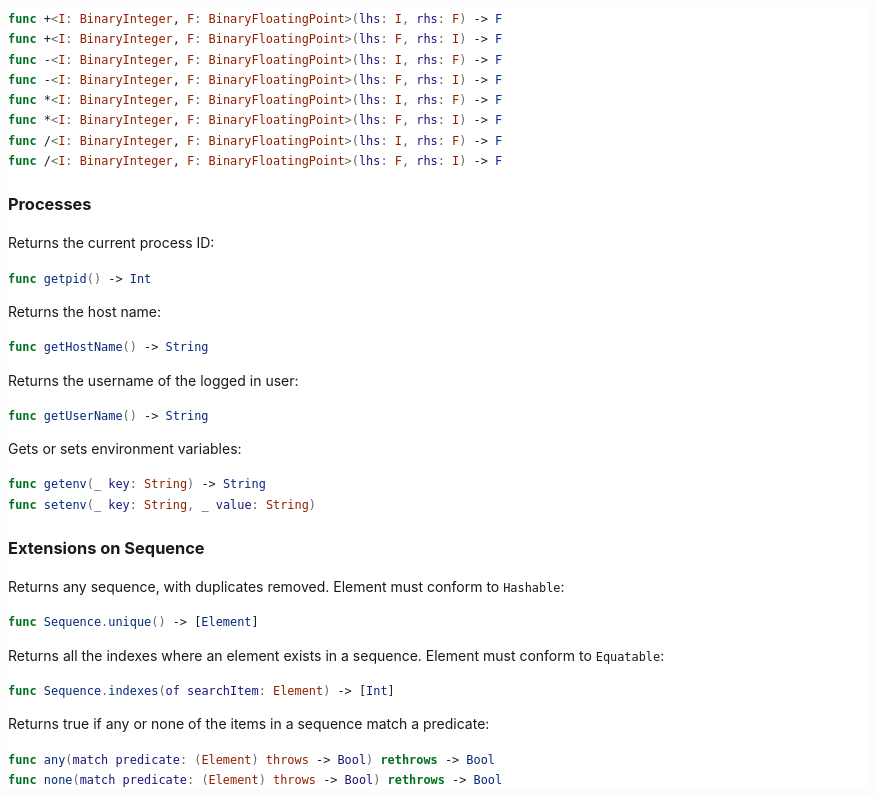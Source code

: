```swift
func +<I: BinaryInteger, F: BinaryFloatingPoint>(lhs: I, rhs: F) -> F
func +<I: BinaryInteger, F: BinaryFloatingPoint>(lhs: F, rhs: I) -> F
func -<I: BinaryInteger, F: BinaryFloatingPoint>(lhs: I, rhs: F) -> F
func -<I: BinaryInteger, F: BinaryFloatingPoint>(lhs: F, rhs: I) -> F
func *<I: BinaryInteger, F: BinaryFloatingPoint>(lhs: I, rhs: F) -> F
func *<I: BinaryInteger, F: BinaryFloatingPoint>(lhs: F, rhs: I) -> F
func /<I: BinaryInteger, F: BinaryFloatingPoint>(lhs: I, rhs: F) -> F
func /<I: BinaryInteger, F: BinaryFloatingPoint>(lhs: F, rhs: I) -> F
```


### Processes

Returns the current process ID:

```swift
func getpid() -> Int
```

Returns the host name:

```swift
func getHostName() -> String
```

Returns the username of the logged in user:

```swift
func getUserName() -> String
```

Gets or sets environment variables:

```swift
func getenv(_ key: String) -> String
func setenv(_ key: String, _ value: String)
```


### Extensions on Sequence

Returns any sequence, with duplicates removed. Element must conform to `Hashable`:

```swift
func Sequence.unique() -> [Element]
```

Returns all the indexes where an element exists in a sequence. Element must conform to `Equatable`:

```swift
func Sequence.indexes(of searchItem: Element) -> [Int]
```

Returns true if any or none of the items in a sequence match a predicate:

```swift
func any(match predicate: (Element) throws -> Bool) rethrows -> Bool
func none(match predicate: (Element) throws -> Bool) rethrows -> Bool
```
